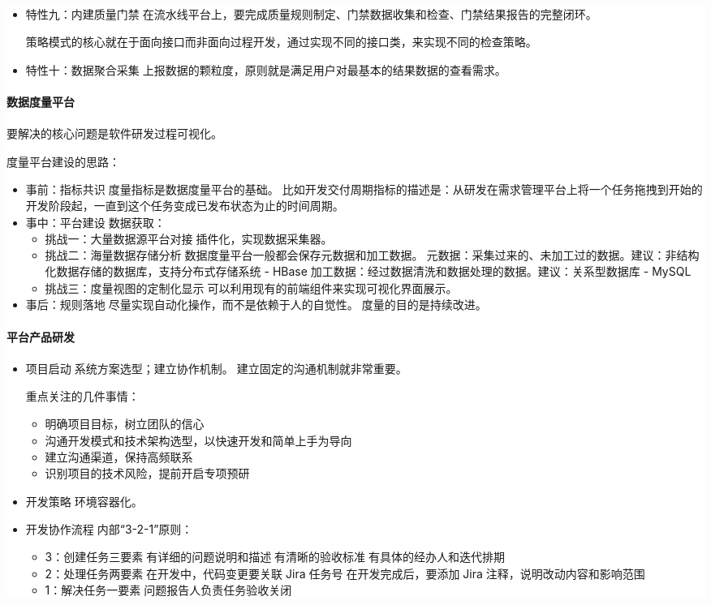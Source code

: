 - 特性九：内建质量门禁
  在流水线平台上，要完成质量规则制定、门禁数据收集和检查、门禁结果报告的完整闭环。

  策略模式的核心就在于面向接口而非面向过程开发，通过实现不同的接口类，来实现不同的检查策略。

- 特性十：数据聚合采集
  上报数据的颗粒度，原则就是满足用户对最基本的结果数据的查看需求。

#### 数据度量平台
要解决的核心问题是软件研发过程可视化。

度量平台建设的思路：
- 事前：指标共识
度量指标是数据度量平台的基础。
比如开发交付周期指标的描述是：从研发在需求管理平台上将一个任务拖拽到开始的开发阶段起，一直到这个任务变成已发布状态为止的时间周期。
- 事中：平台建设
  数据获取：
  - 挑战一：大量数据源平台对接
  插件化，实现数据采集器。
  - 挑战二：海量数据存储分析
  数据度量平台一般都会保存元数据和加工数据。
  元数据：采集过来的、未加工过的数据。建议：非结构化数据存储的数据库，支持分布式存储系统 - HBase
  加工数据：经过数据清洗和数据处理的数据。建议：关系型数据库 - MySQL
  - 挑战三：度量视图的定制化显示
  可以利用现有的前端组件来实现可视化界面展示。
- 事后：规则落地
尽量实现自动化操作，而不是依赖于人的自觉性。
度量的目的是持续改进。

#### 平台产品研发
- 项目启动
  系统方案选型；建立协作机制。
  建立固定的沟通机制就非常重要。

  重点关注的几件事情：
  - 明确项目目标，树立团队的信心
  - 沟通开发模式和技术架构选型，以快速开发和简单上手为导向
  - 建立沟通渠道，保持高频联系
  - 识别项目的技术风险，提前开启专项预研

- 开发策略
  环境容器化。

- 开发协作流程
  内部“3-2-1”原则：
  - 3：创建任务三要素
  有详细的问题说明和描述
  有清晰的验收标准
  有具体的经办人和迭代排期
  - 2：处理任务两要素
  在开发中，代码变更要关联 Jira 任务号
  在开发完成后，要添加 Jira 注释，说明改动内容和影响范围
  - 1：解决任务一要素
  问题报告人负责任务验收关闭
